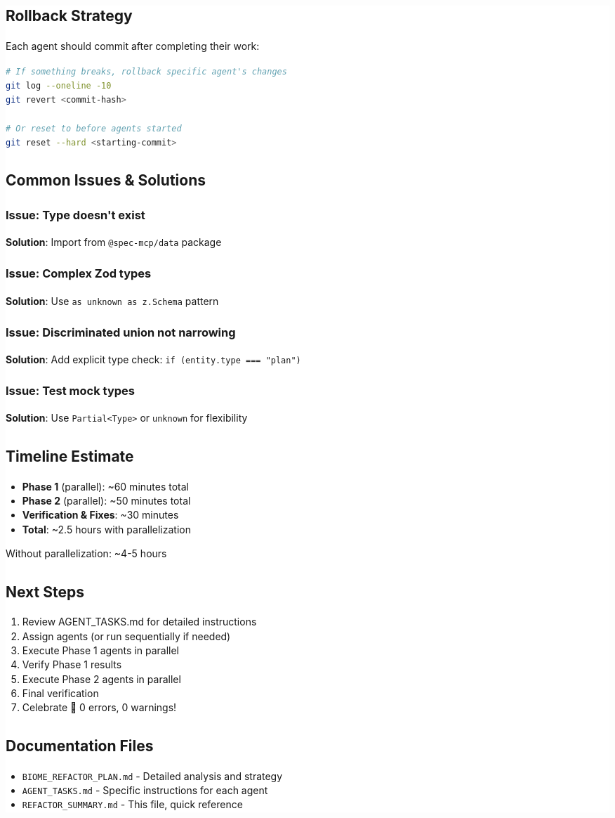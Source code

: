 ## Rollback Strategy

Each agent should commit after completing their work:

```bash
# If something breaks, rollback specific agent's changes
git log --oneline -10
git revert <commit-hash>

# Or reset to before agents started
git reset --hard <starting-commit>
```

## Common Issues & Solutions

### Issue: Type doesn't exist
**Solution**: Import from `@spec-mcp/data` package

### Issue: Complex Zod types
**Solution**: Use `as unknown as z.Schema` pattern

### Issue: Discriminated union not narrowing
**Solution**: Add explicit type check: `if (entity.type === "plan")`

### Issue: Test mock types
**Solution**: Use `Partial<Type>` or `unknown` for flexibility

## Timeline Estimate

- **Phase 1** (parallel): ~60 minutes total
- **Phase 2** (parallel): ~50 minutes total
- **Verification & Fixes**: ~30 minutes
- **Total**: ~2.5 hours with parallelization

Without parallelization: ~4-5 hours

## Next Steps

1. Review AGENT_TASKS.md for detailed instructions
2. Assign agents (or run sequentially if needed)
3. Execute Phase 1 agents in parallel
4. Verify Phase 1 results
5. Execute Phase 2 agents in parallel
6. Final verification
7. Celebrate 🎉 0 errors, 0 warnings!

## Documentation Files

- `BIOME_REFACTOR_PLAN.md` - Detailed analysis and strategy
- `AGENT_TASKS.md` - Specific instructions for each agent
- `REFACTOR_SUMMARY.md` - This file, quick reference